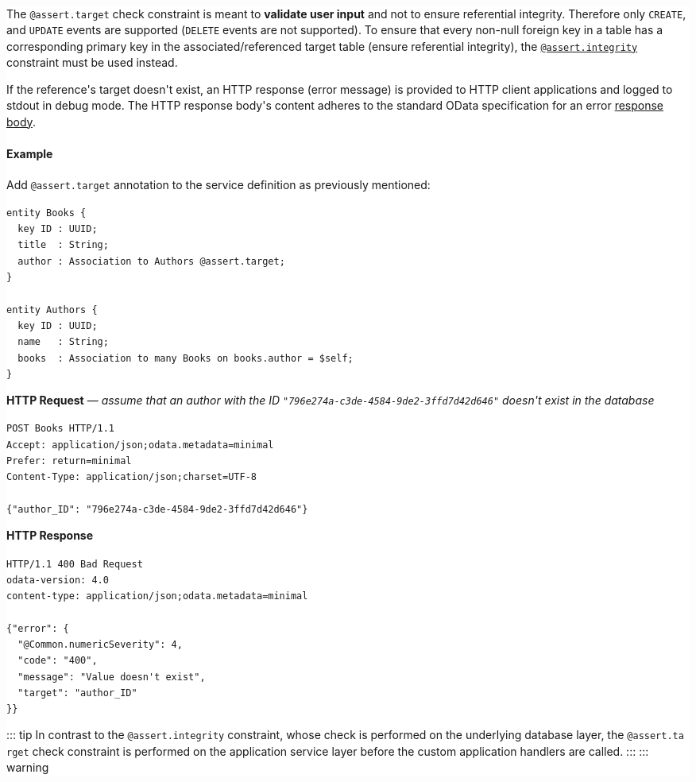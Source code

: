The `@assert.target` check constraint is meant to **validate user input** and not to ensure referential integrity.
Therefore only `CREATE`, and `UPDATE` events are supported (`DELETE` events are not supported). To ensure that every
non-null foreign key in a table has a corresponding primary key in the associated/referenced target table
(ensure referential integrity), the [`@assert.integrity`](databases#database-constraints) constraint must be used instead.

If the reference's target doesn't exist, an HTTP response
(error message) is provided to HTTP client applications and logged to stdout in debug mode. The HTTP response body's
content adheres to the standard OData specification for an error
[response body](https://docs.oasis-open.org/odata/odata-json-format/v4.01/cs01/odata-json-format-v4.01-cs01.html#sec_ErrorResponse).

#### Example

Add `@assert.target` annotation to the service definition as previously mentioned:

```cds
entity Books {
  key ID : UUID;
  title  : String;
  author : Association to Authors @assert.target;
}

entity Authors {
  key ID : UUID;
  name   : String;
  books  : Association to many Books on books.author = $self;
}
```

**HTTP Request** — *assume that an author with the ID `"796e274a-c3de-4584-9de2-3ffd7d42d646"` doesn't exist in the database*

```http
POST Books HTTP/1.1
Accept: application/json;odata.metadata=minimal
Prefer: return=minimal
Content-Type: application/json;charset=UTF-8

{"author_ID": "796e274a-c3de-4584-9de2-3ffd7d42d646"}
```

**HTTP Response**

```http
HTTP/1.1 400 Bad Request
odata-version: 4.0
content-type: application/json;odata.metadata=minimal

{"error": {
  "@Common.numericSeverity": 4,
  "code": "400",
  "message": "Value doesn't exist",
  "target": "author_ID"
}}
```
::: tip
In contrast to the `@assert.integrity` constraint, whose check is performed on the underlying database layer,
the `@assert.target` check constraint is performed on the application service layer before the custom application handlers are called.
:::
::: warning